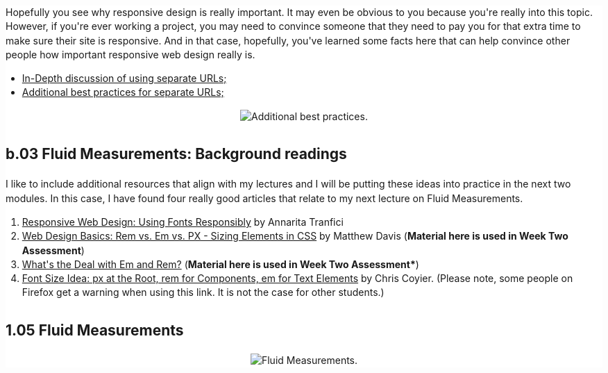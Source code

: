 Hopefully you see why responsive design is really important. It may even
be obvious to you because you&apos;re really into this topic. However, if
you&apos;re ever working a project, you may need to convince someone that
they need to pay you for that extra time to make sure their site is
responsive. And in that case, hopefully, you&apos;ve learned some facts here
that can help convince other people how important responsive web design
really is.

<ul>
  <li><a href="https://developers.google.com/search/docs/crawling-indexing/mobile/mobile-sites-mobile-first-indexing#supported-redirection-techniques">
    In-Depth discussion of using separate URLs;</a></li>
  <li><a href="https://developers.google.com/search/docs/crawling-indexing/mobile/mobile-sites-mobile-first-indexing#supported-redirection-techniques">
    Additional best practices for separate URLs;</a></li>
</ul>


<p align="center" width="100%">
<img src="./images/image036.webp?raw=true"
  style="width:85%"
  title="Additional best practices"
  alt="Additional best practices." />


<h2 id="chb-03">b.03 Fluid Measurements: Background readings</h2>


<p>I like to include additional resources that align with my lectures and I
will be putting these ideas into practice in the next two modules. In
this case, I have found four really good articles that relate to my next
lecture on Fluid Measurements.</p>

<ol type="1">
  <li><a href="http://www.sitepoint.com/understanding-responsive-web-design-how-to-manage-fonts/">
    Responsive Web Design: Using Fonts Responsibly</a> by Annarita Tranfici</li>
  <li><a href="https://www.futurehosting.com/blog/web-design-basics-rem-vs-em-vs-px-sizing-elements-in-css/">
    Web Design Basics: Rem vs. Em vs. PX - Sizing Elements in CSS</a> by
    Matthew Davis (<b>Material here is used in Week Two Assessment</b>)</li>
  <li><a href="https://codemyviews.com/blog/whats-the-deal-with-em-and-rem">
    What&apos;s the Deal with Em and Rem?</a> (<b>Material here is used in Week Two Assessment&ast;</b>)
  <li><a href="https://css-tricks.com/rems-ems/">Font Size Idea: px at the Root, rem for Components, 
    em for Text Elements</a> by Chris Coyier. (Please note, some people on Firefox get a warning when 
	using this link. It is not the case for other students.)</li>
</ol>

<h2 id="ch1-5">1.05 Fluid Measurements</h2>


<p align="center" width="100%">
<img src="./images/image037.webp?raw=true"
  style="width:40%"
  title="Fluid Measurements"
  alt="Fluid Measurements." />
